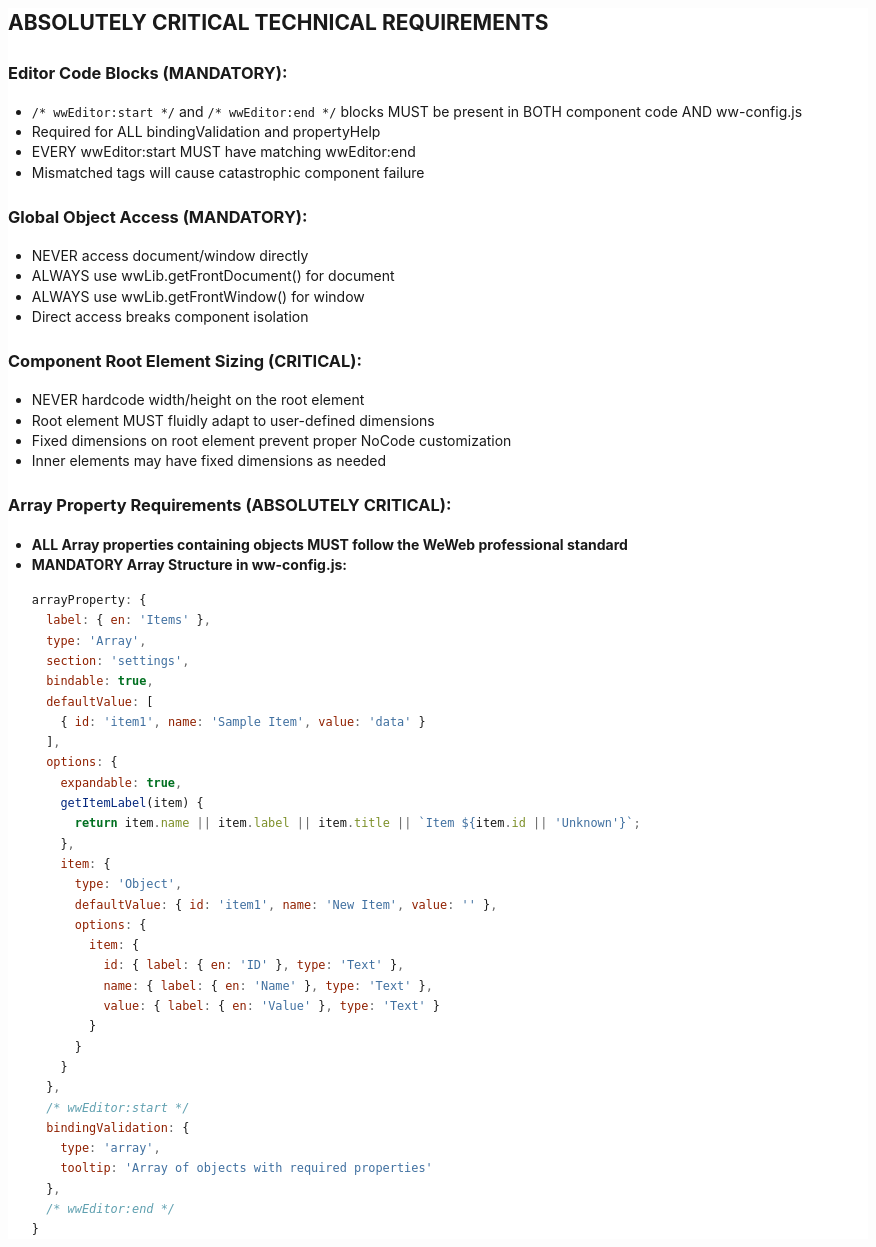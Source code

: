 ## ABSOLUTELY CRITICAL TECHNICAL REQUIREMENTS

### Editor Code Blocks (MANDATORY):

- `/* wwEditor:start */` and `/* wwEditor:end */` blocks MUST be present in BOTH
  component code AND ww-config.js
- Required for ALL bindingValidation and propertyHelp
- EVERY wwEditor:start MUST have matching wwEditor:end
- Mismatched tags will cause catastrophic component failure

### Global Object Access (MANDATORY):

- NEVER access document/window directly
- ALWAYS use wwLib.getFrontDocument() for document
- ALWAYS use wwLib.getFrontWindow() for window
- Direct access breaks component isolation

### Component Root Element Sizing (CRITICAL):

- NEVER hardcode width/height on the root element
- Root element MUST fluidly adapt to user-defined dimensions
- Fixed dimensions on root element prevent proper NoCode customization
- Inner elements may have fixed dimensions as needed

### Array Property Requirements (ABSOLUTELY CRITICAL):

- **ALL Array properties containing objects MUST follow the WeWeb professional
  standard**
- **MANDATORY Array Structure in ww-config.js:**
  ```javascript
  arrayProperty: {
    label: { en: 'Items' },
    type: 'Array',
    section: 'settings',
    bindable: true,
    defaultValue: [
      { id: 'item1', name: 'Sample Item', value: 'data' }
    ],
    options: {
      expandable: true,
      getItemLabel(item) {
        return item.name || item.label || item.title || `Item ${item.id || 'Unknown'}`;
      },
      item: {
        type: 'Object',
        defaultValue: { id: 'item1', name: 'New Item', value: '' },
        options: {
          item: {
            id: { label: { en: 'ID' }, type: 'Text' },
            name: { label: { en: 'Name' }, type: 'Text' },
            value: { label: { en: 'Value' }, type: 'Text' }
          }
        }
      }
    },
    /* wwEditor:start */
    bindingValidation: {
      type: 'array',
      tooltip: 'Array of objects with required properties'
    },
    /* wwEditor:end */
  }
  ```
